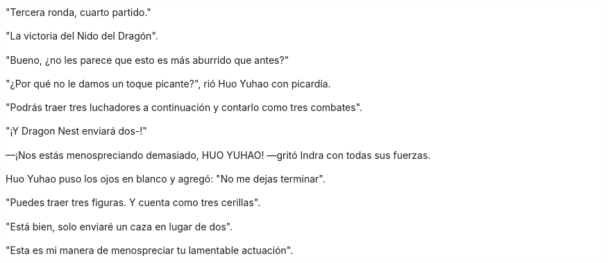 "Tercera ronda, cuarto partido."

"La victoria del Nido del Dragón".

"Bueno, ¿no les parece que esto es más aburrido que antes?"

"¿Por qué no le damos un toque picante?", rió Huo Yuhao con picardía.

"Podrás traer tres luchadores a continuación y contarlo como tres combates".

"¡Y Dragon Nest enviará dos-!"

—¡Nos estás menospreciando demasiado, HUO YUHAO! —gritó Indra con todas sus fuerzas.

Huo Yuhao puso los ojos en blanco y agregó: "No me dejas terminar".

"Puedes traer tres figuras. Y cuenta como tres cerillas".

"Está bien, solo enviaré un caza en lugar de dos".

"Esta es mi manera de menospreciar tu lamentable actuación".